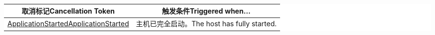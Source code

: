 | <span data-ttu-id="8d1f9-400">取消标记</span><span class="sxs-lookup"><span data-stu-id="8d1f9-400">Cancellation Token</span></span>    | <span data-ttu-id="8d1f9-401">触发条件</span><span class="sxs-lookup"><span data-stu-id="8d1f9-401">Triggered when&#8230;</span></span> |
| --------------------- | --------------------- |
| [<span data-ttu-id="8d1f9-402">ApplicationStarted</span><span class="sxs-lookup"><span data-stu-id="8d1f9-402">ApplicationStarted</span></span>](/dotnet/api/microsoft.extensions.hosting.iapplicationlifetime.applicationstarted) | <span data-ttu-id="8d1f9-403">主机已完全启动。</span><span class="sxs-lookup"><span data-stu-id="8d1f9-403">The host has fully started.</span></span> |
